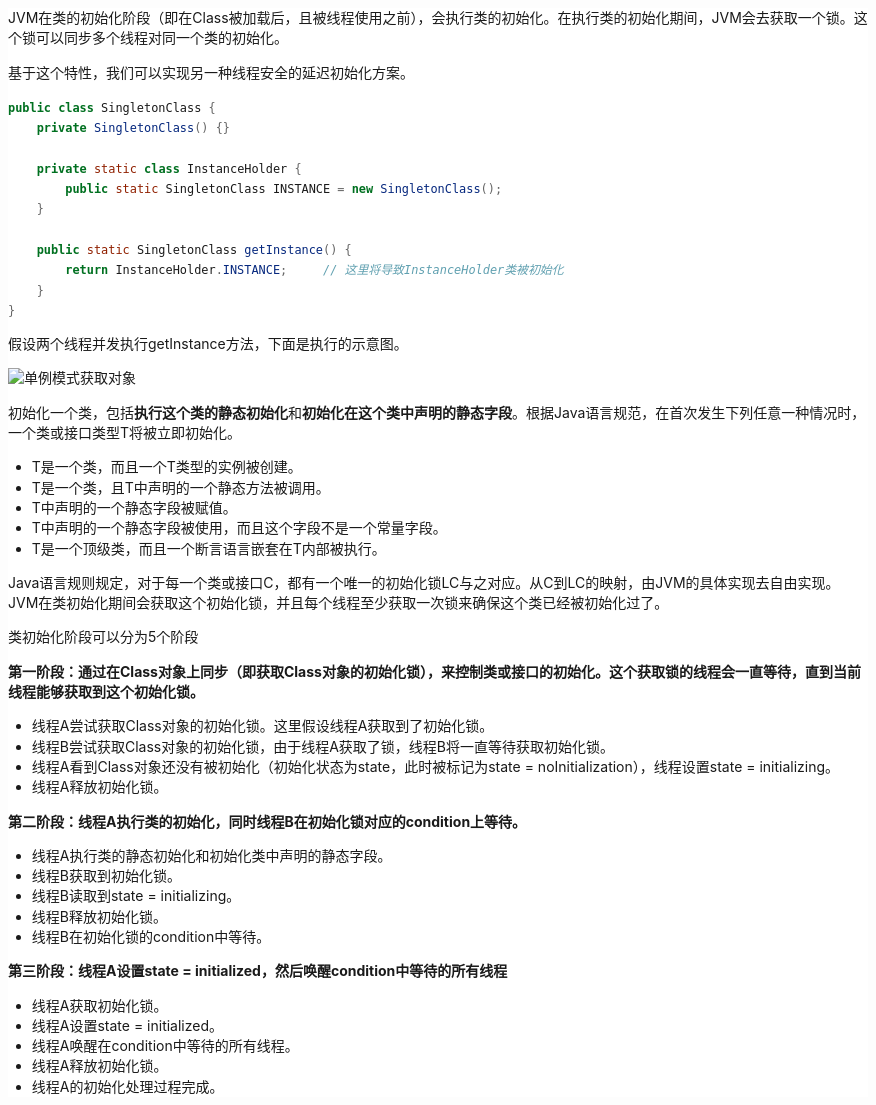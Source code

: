 JVM在类的初始化阶段（即在Class被加载后，且被线程使用之前），会执行类的初始化。在执行类的初始化期间，JVM会去获取一个锁。这个锁可以同步多个线程对同一个类的初始化。

基于这个特性，我们可以实现另一种线程安全的延迟初始化方案。

```java
public class SingletonClass {
    private SingletonClass() {}

    private static class InstanceHolder {
        public static SingletonClass INSTANCE = new SingletonClass();
    }

    public static SingletonClass getInstance() {
        return InstanceHolder.INSTANCE;     // 这里将导致InstanceHolder类被初始化
    }
}
```
假设两个线程并发执行getInstance方法，下面是执行的示意图。

![单例模式获取对象](https://github.com/DemoTransfer/demotransfer/blob/master/java/interview/picture/%E5%8D%95%E4%BE%8B%E6%A8%A1%E5%BC%8F%E8%8E%B7%E5%8F%96%E5%AF%B9%E8%B1%A1.png)

初始化一个类，包括**执行这个类的静态初始化**和**初始化在这个类中声明的静态字段**。根据Java语言规范，在首次发生下列任意一种情况时，一个类或接口类型T将被立即初始化。

* T是一个类，而且一个T类型的实例被创建。
* T是一个类，且T中声明的一个静态方法被调用。
* T中声明的一个静态字段被赋值。
* T中声明的一个静态字段被使用，而且这个字段不是一个常量字段。
* T是一个顶级类，而且一个断言语言嵌套在T内部被执行。

Java语言规则规定，对于每一个类或接口C，都有一个唯一的初始化锁LC与之对应。从C到LC的映射，由JVM的具体实现去自由实现。JVM在类初始化期间会获取这个初始化锁，并且每个线程至少获取一次锁来确保这个类已经被初始化过了。

类初始化阶段可以分为5个阶段

**第一阶段：通过在Class对象上同步（即获取Class对象的初始化锁），来控制类或接口的初始化。这个获取锁的线程会一直等待，直到当前线程能够获取到这个初始化锁。**

* 线程A尝试获取Class对象的初始化锁。这里假设线程A获取到了初始化锁。
* 线程B尝试获取Class对象的初始化锁，由于线程A获取了锁，线程B将一直等待获取初始化锁。
* 线程A看到Class对象还没有被初始化（初始化状态为state，此时被标记为state = noInitialization），线程设置state = initializing。
* 线程A释放初始化锁。

**第二阶段：线程A执行类的初始化，同时线程B在初始化锁对应的condition上等待。**

* 线程A执行类的静态初始化和初始化类中声明的静态字段。
* 线程B获取到初始化锁。
* 线程B读取到state = initializing。
* 线程B释放初始化锁。
* 线程B在初始化锁的condition中等待。

**第三阶段：线程A设置state = initialized，然后唤醒condition中等待的所有线程**

* 线程A获取初始化锁。
* 线程A设置state = initialized。
* 线程A唤醒在condition中等待的所有线程。
* 线程A释放初始化锁。
* 线程A的初始化处理过程完成。
